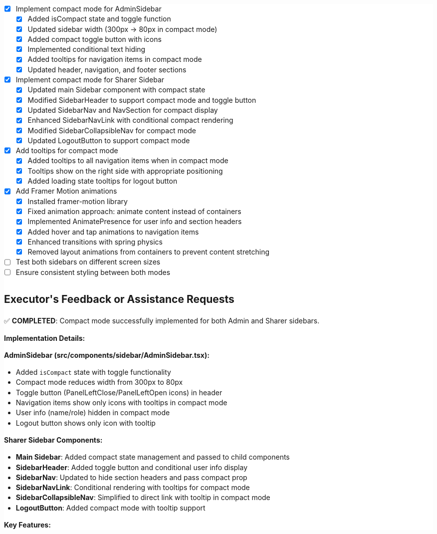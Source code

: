 - [x] Implement compact mode for AdminSidebar
  - [x] Added isCompact state and toggle function
  - [x] Updated sidebar width (300px → 80px in compact mode)
  - [x] Added compact toggle button with icons
  - [x] Implemented conditional text hiding
  - [x] Added tooltips for navigation items in compact mode
  - [x] Updated header, navigation, and footer sections
- [x] Implement compact mode for Sharer Sidebar
  - [x] Updated main Sidebar component with compact state
  - [x] Modified SidebarHeader to support compact mode and toggle button
  - [x] Updated SidebarNav and NavSection for compact display
  - [x] Enhanced SidebarNavLink with conditional compact rendering
  - [x] Modified SidebarCollapsibleNav for compact mode
  - [x] Updated LogoutButton to support compact mode
- [x] Add tooltips for compact mode
  - [x] Added tooltips to all navigation items when in compact mode
  - [x] Tooltips show on the right side with appropriate positioning
  - [x] Added loading state tooltips for logout button
- [x] Add Framer Motion animations
  - [x] Installed framer-motion library
  - [x] Fixed animation approach: animate content instead of containers
  - [x] Implemented AnimatePresence for user info and section headers
  - [x] Added hover and tap animations to navigation items
  - [x] Enhanced transitions with spring physics
  - [x] Removed layout animations from containers to prevent content stretching
- [ ] Test both sidebars on different screen sizes
- [ ] Ensure consistent styling between both modes

## Executor's Feedback or Assistance Requests

✅ **COMPLETED**: Compact mode successfully implemented for both Admin and Sharer sidebars.

**Implementation Details:**

**AdminSidebar (src/components/sidebar/AdminSidebar.tsx):**

- Added `isCompact` state with toggle functionality
- Compact mode reduces width from 300px to 80px
- Toggle button (PanelLeftClose/PanelLeftOpen icons) in header
- Navigation items show only icons with tooltips in compact mode
- User info (name/role) hidden in compact mode
- Logout button shows only icon with tooltip

**Sharer Sidebar Components:**

- **Main Sidebar**: Added compact state management and passed to child components
- **SidebarHeader**: Added toggle button and conditional user info display
- **SidebarNav**: Updated to hide section headers and pass compact prop
- **SidebarNavLink**: Conditional rendering with tooltips for compact mode
- **SidebarCollapsibleNav**: Simplified to direct link with tooltip in compact mode
- **LogoutButton**: Added compact mode with tooltip support

**Key Features:**
